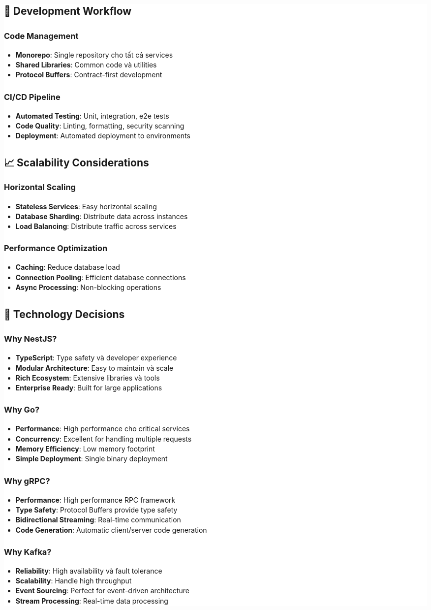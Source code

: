 ## 🔄 Development Workflow

### Code Management
- **Monorepo**: Single repository cho tất cả services
- **Shared Libraries**: Common code và utilities
- **Protocol Buffers**: Contract-first development

### CI/CD Pipeline
- **Automated Testing**: Unit, integration, e2e tests
- **Code Quality**: Linting, formatting, security scanning
- **Deployment**: Automated deployment to environments

## 📈 Scalability Considerations

### Horizontal Scaling
- **Stateless Services**: Easy horizontal scaling
- **Database Sharding**: Distribute data across instances
- **Load Balancing**: Distribute traffic across services

### Performance Optimization
- **Caching**: Reduce database load
- **Connection Pooling**: Efficient database connections
- **Async Processing**: Non-blocking operations

## 🔧 Technology Decisions

### Why NestJS?
- **TypeScript**: Type safety và developer experience
- **Modular Architecture**: Easy to maintain và scale
- **Rich Ecosystem**: Extensive libraries và tools
- **Enterprise Ready**: Built for large applications

### Why Go?
- **Performance**: High performance cho critical services
- **Concurrency**: Excellent for handling multiple requests
- **Memory Efficiency**: Low memory footprint
- **Simple Deployment**: Single binary deployment

### Why gRPC?
- **Performance**: High performance RPC framework
- **Type Safety**: Protocol Buffers provide type safety
- **Bidirectional Streaming**: Real-time communication
- **Code Generation**: Automatic client/server code generation

### Why Kafka?
- **Reliability**: High availability và fault tolerance
- **Scalability**: Handle high throughput
- **Event Sourcing**: Perfect for event-driven architecture
- **Stream Processing**: Real-time data processing
